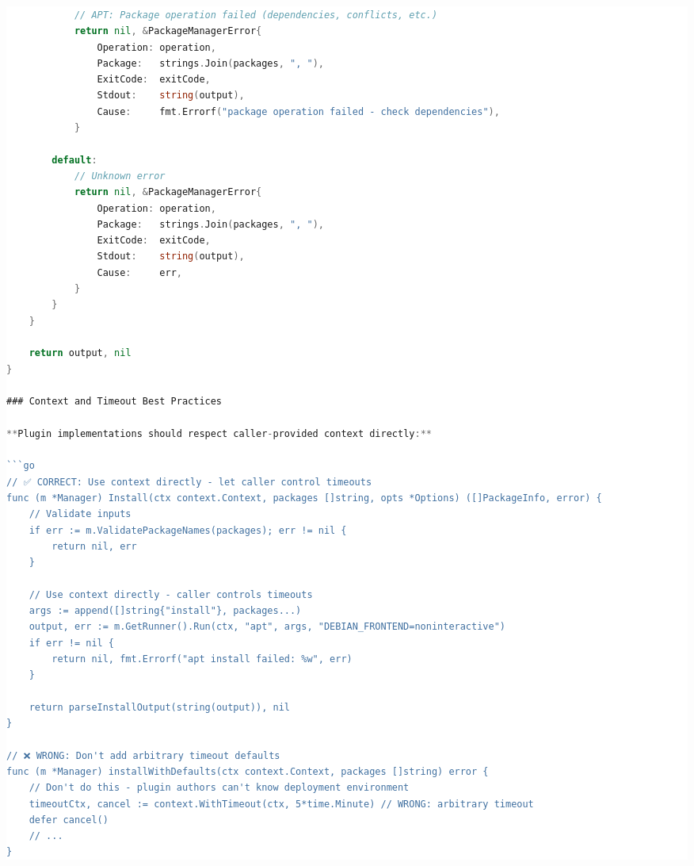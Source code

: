 ```go
            // APT: Package operation failed (dependencies, conflicts, etc.)
            return nil, &PackageManagerError{
                Operation: operation,
                Package:   strings.Join(packages, ", "),
                ExitCode:  exitCode,
                Stdout:    string(output),
                Cause:     fmt.Errorf("package operation failed - check dependencies"),
            }

        default:
            // Unknown error
            return nil, &PackageManagerError{
                Operation: operation,
                Package:   strings.Join(packages, ", "),
                ExitCode:  exitCode,
                Stdout:    string(output),
                Cause:     err,
            }
        }
    }

    return output, nil
}

### Context and Timeout Best Practices

**Plugin implementations should respect caller-provided context directly:**

```go
// ✅ CORRECT: Use context directly - let caller control timeouts
func (m *Manager) Install(ctx context.Context, packages []string, opts *Options) ([]PackageInfo, error) {
    // Validate inputs
    if err := m.ValidatePackageNames(packages); err != nil {
        return nil, err
    }

    // Use context directly - caller controls timeouts
    args := append([]string{"install"}, packages...)
    output, err := m.GetRunner().Run(ctx, "apt", args, "DEBIAN_FRONTEND=noninteractive")
    if err != nil {
        return nil, fmt.Errorf("apt install failed: %w", err)
    }

    return parseInstallOutput(string(output)), nil
}

// ❌ WRONG: Don't add arbitrary timeout defaults
func (m *Manager) installWithDefaults(ctx context.Context, packages []string) error {
    // Don't do this - plugin authors can't know deployment environment
    timeoutCtx, cancel := context.WithTimeout(ctx, 5*time.Minute) // WRONG: arbitrary timeout
    defer cancel()
    // ...
}
```
